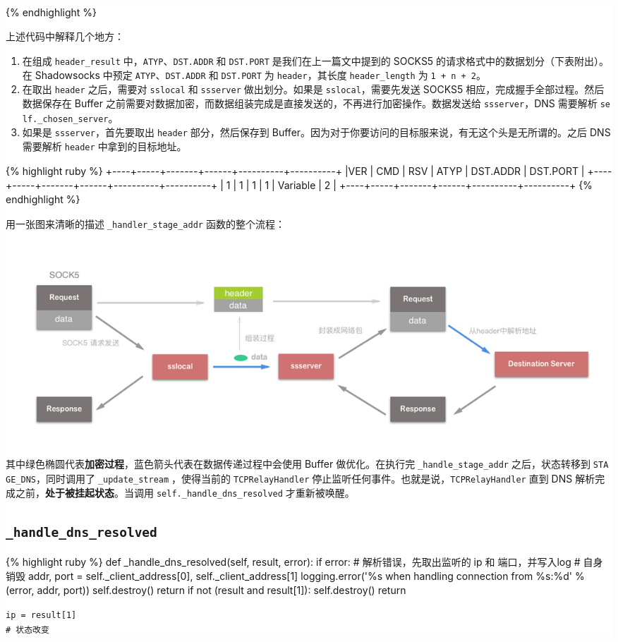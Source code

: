 {% endhighlight %}


上述代码中解释几个地方：

1. 在组成 `header_result` 中，`ATYP`、`DST.ADDR` 和 `DST.PORT` 是我们在上一篇文中提到的 SOCKS5 的请求格式中的数据划分（下表附出）。在 Shadowsocks 中预定 `ATYP`、`DST.ADDR` 和 `DST.PORT` 为 `header`，其长度 `header_length` 为 `1 + n + 2`。
2. 在取出 `header` 之后，需要对 `sslocal` 和 `ssserver` 做出划分。如果是 `sslocal`，需要先发送 SOCKS5 相应，完成握手全部过程。然后数据保存在 Buffer 之前需要对数据加密，而数据组装完成是直接发送的，不再进行加密操作。数据发送给 `ssserver`，DNS 需要解析 `self._chosen_server`。
3. 如果是 `ssserver`，首先要取出 `header` 部分，然后保存到 Buffer。因为对于你要访问的目标服来说，有无这个头是无所谓的。之后 DNS 需要解析 `header` 中拿到的目标地址。

{% highlight ruby %}
+----+-----+-------+------+----------+----------+
|VER | CMD |  RSV  | ATYP | DST.ADDR | DST.PORT |
+----+-----+-------+------+----------+----------+
| 1  |  1  |   1   |  1   | Variable |    2     |
+----+-----+-------+------+----------+----------+
{% endhighlight %}

用一张图来清晰的描述 `_handler_stage_addr` 函数的整个流程：

![handle_addr_ne](/assets/images/blog/15027549268791/handle_addr_new.png)

其中绿色椭圆代表**加密过程**，蓝色箭头代表在数据传递过程中会使用 Buffer 做优化。在执行完 `_handle_stage_addr` 之后，状态转移到 `STAGE_DNS`，同时调用了 `_update_stream` ，使得当前的 `TCPRelayHandler` 停止监听任何事件。也就是说，`TCPRelayHandler` 直到 DNS 解析完成之前，**处于被挂起状态**。当调用 `self._handle_dns_resolved` 才重新被唤醒。

## `_handle_dns_resolved`

{% highlight ruby %} 
def _handle_dns_resolved(self, result, error):
    if error:
        # 解析错误，先取出监听的 ip 和 端口，并写入log
        # 自身销毁
        addr, port = self._client_address[0], self._client_address[1]
        logging.error('%s when handling connection from %s:%d' %
                      (error, addr, port))
        self.destroy()
        return
    if not (result and result[1]):
        self.destroy()
        return

    ip = result[1]
    # 状态改变